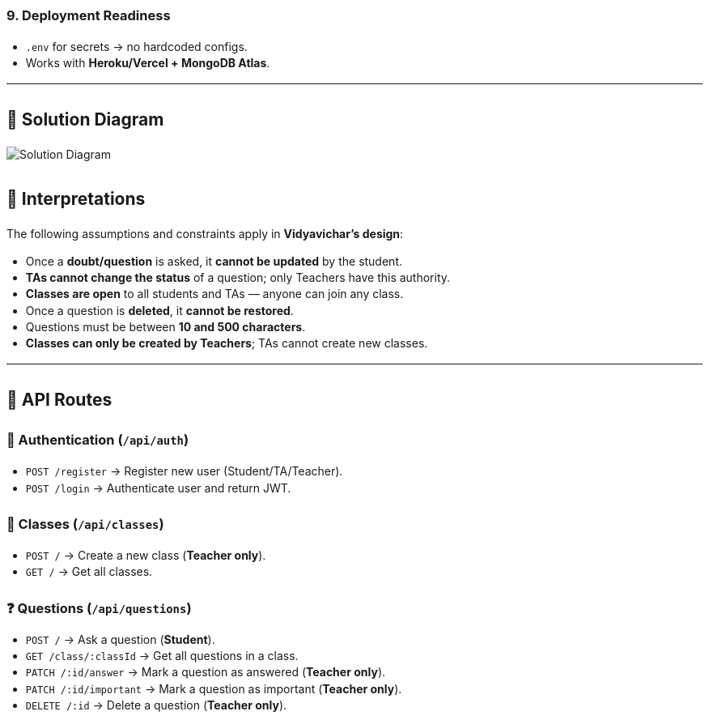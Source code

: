 ### 9. Deployment Readiness  
- `.env` for secrets → no hardcoded configs.
- Works with **Heroku/Vercel + MongoDB Atlas**.  

---

## 🔄 Solution Diagram  

![Solution Diagram]("https://drive.google.com/file/d/1oLrTWwxbzLy8Ges3iiYSojKtlRydFwxl/view?usp=sharing")

## 📖 Interpretations  

The following assumptions and constraints apply in **Vidyavichar’s design**:  

- Once a **doubt/question** is asked, it **cannot be updated** by the student.  
- **TAs cannot change the status** of a question; only Teachers have this authority.  
- **Classes are open** to all students and TAs — anyone can join any class.  
- Once a question is **deleted**, it **cannot be restored**.  
- Questions must be between **10 and 500 characters**.  
- **Classes can only be created by Teachers**; TAs cannot create new classes.  

---

## 🔌 API Routes  

### 🔑 Authentication (`/api/auth`)  
- `POST /register` → Register new user (Student/TA/Teacher).  
- `POST /login` → Authenticate user and return JWT.  

### 🏫 Classes (`/api/classes`)  
- `POST /` → Create a new class (**Teacher only**).  
- `GET /` → Get all classes.

### ❓ Questions (`/api/questions`)  
- `POST /` → Ask a question (**Student**).  
- `GET /class/:classId` → Get all questions in a class.  
- `PATCH /:id/answer` → Mark a question as answered (**Teacher only**).  
- `PATCH /:id/important` → Mark a question as important (**Teacher only**).  
- `DELETE /:id` → Delete a question (**Teacher only**).  
